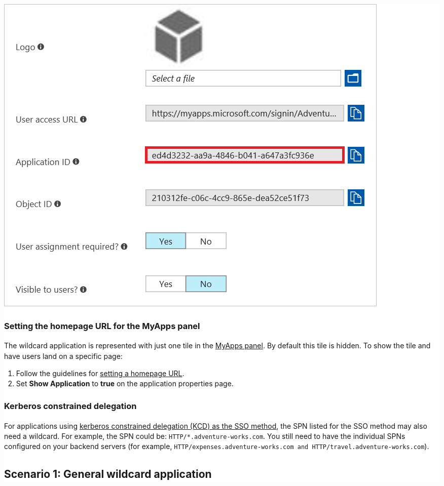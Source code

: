![Find the application ID on the app's property page](./media/application-proxy-wildcard/01.png)

### Setting the homepage URL for the MyApps panel

The wildcard application is represented with just one tile in the [MyApps panel](https://myapps.microsoft.com). By default this tile is hidden. To show the tile and have users land on a specific page:

1. Follow the guidelines for [setting a homepage URL](application-proxy-configure-custom-home-page.md).
1. Set **Show Application** to **true** on the application properties page.

### Kerberos constrained delegation

For applications using [kerberos constrained delegation (KCD) as the SSO method](./how-to-configure-sso-with-kcd.md), the SPN listed for the SSO method may also need a wildcard. For example, the SPN could be: `HTTP/*.adventure-works.com`. You still need to have the individual SPNs configured on your backend servers (for example, `HTTP/expenses.adventure-works.com and HTTP/travel.adventure-works.com`).

## Scenario 1: General wildcard application
